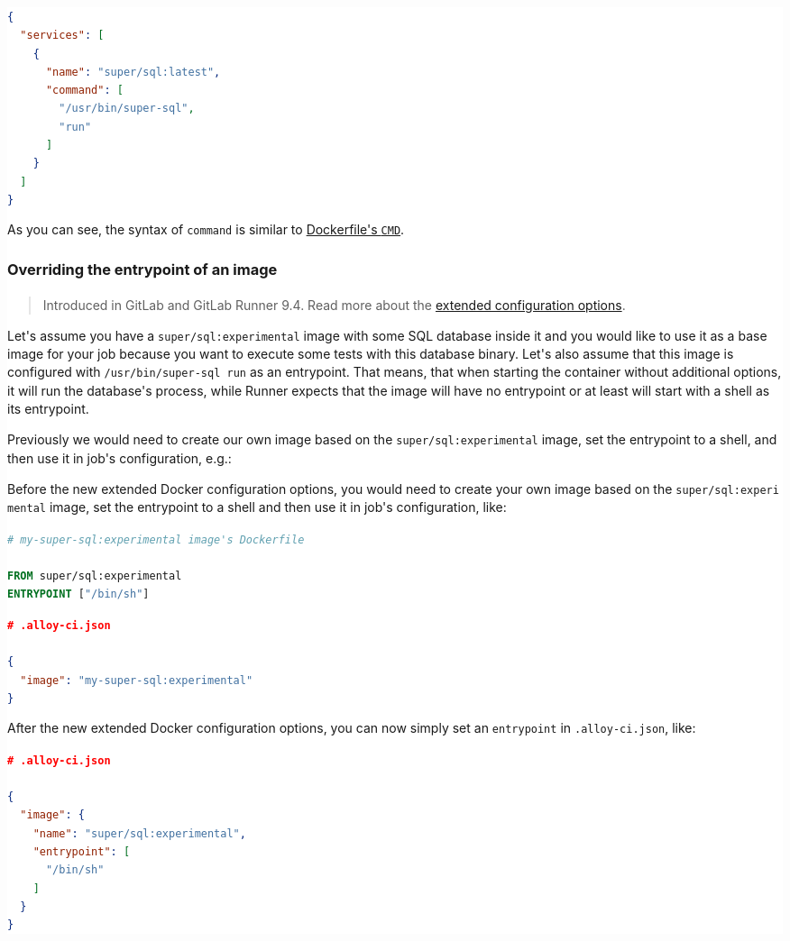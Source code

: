 ```json
{
  "services": [
    {
      "name": "super/sql:latest",
      "command": [
        "/usr/bin/super-sql",
        "run"
      ]
    }
  ]
}
```

As you can see, the syntax of `command` is similar to [Dockerfile's `CMD`][cmd].

### Overriding the entrypoint of an image

> Introduced in GitLab and GitLab Runner 9.4. Read more about the [extended
configuration options](#extended-docker-configuration-options).

Let's assume you have a `super/sql:experimental` image with some SQL database
inside it and you would like to use it as a base image for your job because you
want to execute some tests with this database binary. Let's also assume that
this image is configured with `/usr/bin/super-sql run` as an entrypoint. That
means, that when starting the container without additional options, it will run
the database's process, while Runner expects that the image will have no
entrypoint or at least will start with a shell as its entrypoint.

Previously we would need to create our own image based on the
`super/sql:experimental` image, set the entrypoint to a shell, and then use
it in job's configuration, e.g.:

Before the new extended Docker configuration options, you would need to create
your own image based on the `super/sql:experimental` image, set the entrypoint
to a shell and then use it in job's configuration, like:

```Dockerfile
# my-super-sql:experimental image's Dockerfile

FROM super/sql:experimental
ENTRYPOINT ["/bin/sh"]
```

```json
# .alloy-ci.json

{
  "image": "my-super-sql:experimental"
}
```

After the new extended Docker configuration options, you can now simply
set an `entrypoint` in `.alloy-ci.json`, like:

```json
# .alloy-ci.json

{
  "image": {
    "name": "super/sql:experimental",
    "entrypoint": [
      "/bin/sh"
    ]
  }
}
```


[Docker Fundamentals]: https://docs.docker.com/engine/understanding-docker/
[docker pull policy]: ../runners/executors/docker.md#how-pull-policies-work
[hub]: https://hub.docker.com/
[linking-containers]: https://docs.docker.com/engine/userguide/networking/default_network/dockerlinks/
[tutum/wordpress]: https://hub.docker.com/r/tutum/wordpress/
[postgres-hub]: https://hub.docker.com/r/_/postgres/
[mysql-hub]: https://hub.docker.com/r/_/mysql/
[runner-priv-reg]: ../runner/configuration/advanced-configuration.md#using-a-private-container-registry
[secret variable]: ../variables/README.md#secret-variables
[entrypoint]: https://docs.docker.com/engine/reference/builder/#entrypoint
[cmd]: https://docs.docker.com/engine/reference/builder/#cmd
[register]: ../runner/register/README.md
